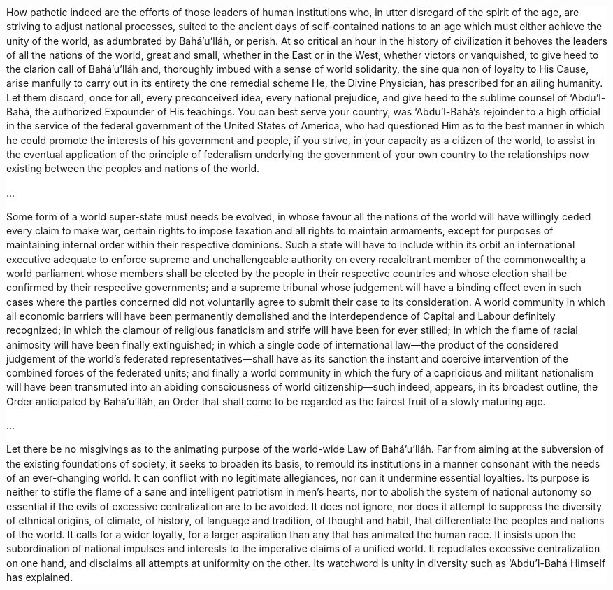 How pathetic indeed are the efforts of those leaders of human institutions who, in utter disregard of the spirit of the age, are striving to adjust national processes, suited to the ancient days of self-contained nations to an age which must either achieve the unity of the world, as adumbrated by Bahá’u’lláh, or perish. At so critical an hour in the history of civilization it behoves the leaders of all the nations of the world, great and small, whether in the East or in the West, whether victors or vanquished, to give heed to the clarion call of Bahá’u’lláh and, thoroughly imbued with a sense of world solidarity, the sine qua non of loyalty to His Cause, arise manfully to carry out in its entirety the one remedial scheme He, the Divine Physician, has prescribed for an ailing humanity. Let them discard, once for all, every preconceived idea, every national prejudice, and give heed to the sublime counsel of ‘Abdu’l-Bahá, the authorized Expounder of His teachings. You can best serve your country, was ‘Abdu’l-Bahá’s rejoinder to a high official in the service of the federal government of the United States of America, who had questioned Him as to the best manner in which he could promote the interests of his government and people, if you strive, in your capacity as a citizen of the world, to assist in the eventual application of the principle of federalism underlying the government of your own country to the relationships now existing between the peoples and nations of the world.

...

Some form of a world super-state must needs be evolved, in whose favour all the nations of the world will have willingly ceded every claim to make war, certain rights to impose taxation and all rights to maintain armaments, except for purposes of maintaining internal order within their respective dominions. Such a state will have to include within its orbit an international executive adequate to enforce supreme and unchallengeable authority on every recalcitrant member of the commonwealth; a world parliament whose members shall be elected by the people in their respective countries and whose election shall be confirmed by their respective governments; and a supreme tribunal whose judgement will have a binding effect even in such cases where the parties concerned did not voluntarily agree to submit their case to its consideration. A world community in which all economic barriers will have been permanently demolished and the interdependence of Capital and Labour definitely recognized; in which the clamour of religious fanaticism and strife will have been for ever stilled; in which the flame of racial animosity will have been finally extinguished; in which a single code of international law—the product of the considered judgement of the world’s federated representatives—shall have as its sanction the instant and coercive intervention of the combined forces of the federated units; and finally a world community in which the fury of a capricious and militant nationalism will have been transmuted into an abiding consciousness of world citizenship—such indeed, appears, in its broadest outline, the Order anticipated by Bahá’u’lláh, an Order that shall come to be regarded as the fairest fruit of a slowly maturing age.

...

Let there be no misgivings as to the animating purpose of the world-wide Law of Bahá’u’lláh. Far from aiming at the subversion of the existing foundations of society, it seeks to broaden its basis, to remould its institutions in a manner consonant with the needs of an ever-changing world. It can conflict with no legitimate allegiances, nor can it undermine essential loyalties. Its purpose is neither to stifle the flame of a sane and intelligent patriotism in men’s hearts, nor to abolish the system of national autonomy so essential if the evils of excessive centralization are to be avoided. It does not ignore, nor does it attempt to suppress the diversity of ethnical origins, of climate, of history, of language and tradition, of thought and habit, that differentiate the peoples and nations of the world. It calls for a wider loyalty, for a larger aspiration than any that has animated the human race. It insists upon the subordination of national impulses and interests to the imperative claims of a unified world. It repudiates excessive centralization on one hand, and disclaims all attempts at uniformity on the other. Its watchword is unity in diversity such as ‘Abdu’l-Bahá Himself has explained.

